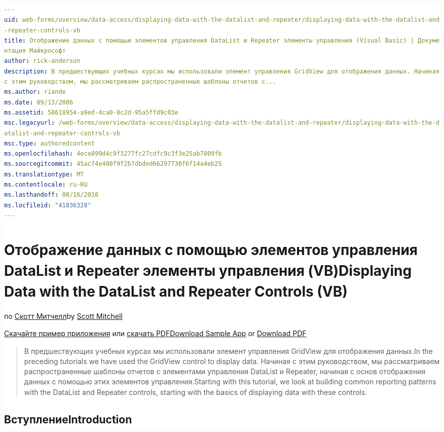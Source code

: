 ```yaml
---
uid: web-forms/overview/data-access/displaying-data-with-the-datalist-and-repeater/displaying-data-with-the-datalist-and-repeater-controls-vb
title: Отображение данных с помощью элементов управления DataList и Repeater элементы управления (Visual Basic) | Документация Майкрософт
author: rick-anderson
description: В предшествующих учебных курсах мы использовали элемент управления GridView для отображения данных. Начиная с этим руководством, мы рассматриваем распространенные шаблоны отчетов с...
ms.author: riande
ms.date: 09/13/2006
ms.assetid: 58618954-a9ed-4ca0-8c2d-95a5ffd9c03e
msc.legacyurl: /web-forms/overview/data-access/displaying-data-with-the-datalist-and-repeater/displaying-data-with-the-datalist-and-repeater-controls-vb
msc.type: authoredcontent
ms.openlocfilehash: 4ece899d4c9f3277fc27cdfc9c3f3e25ab7809fb
ms.sourcegitcommit: 45ac74e400f9f2b7dbded66297730f6f14a4eb25
ms.translationtype: MT
ms.contentlocale: ru-RU
ms.lasthandoff: 08/16/2018
ms.locfileid: "41836328"
---
```

<a name="displaying-data-with-the-datalist-and-repeater-controls-vb"></a><span data-ttu-id="cee55-104">Отображение данных с помощью элементов управления DataList и Repeater элементы управления (VB)</span><span class="sxs-lookup"><span data-stu-id="cee55-104">Displaying Data with the DataList and Repeater Controls (VB)</span></span>
====================
<span data-ttu-id="cee55-105">по [Скотт Митчелл](https://twitter.com/ScottOnWriting)</span><span class="sxs-lookup"><span data-stu-id="cee55-105">by [Scott Mitchell](https://twitter.com/ScottOnWriting)</span></span>

<span data-ttu-id="cee55-106">[Скачайте пример приложения](http://download.microsoft.com/download/9/c/1/9c1d03ee-29ba-4d58-aa1a-f201dcc822ea/ASPNET_Data_Tutorial_29_VB.exe) или [скачать PDF](displaying-data-with-the-datalist-and-repeater-controls-vb/_static/datatutorial29vb1.pdf)</span><span class="sxs-lookup"><span data-stu-id="cee55-106">[Download Sample App](http://download.microsoft.com/download/9/c/1/9c1d03ee-29ba-4d58-aa1a-f201dcc822ea/ASPNET_Data_Tutorial_29_VB.exe) or [Download PDF](displaying-data-with-the-datalist-and-repeater-controls-vb/_static/datatutorial29vb1.pdf)</span></span>

> <span data-ttu-id="cee55-107">В предшествующих учебных курсах мы использовали элемент управления GridView для отображения данных.</span><span class="sxs-lookup"><span data-stu-id="cee55-107">In the preceding tutorials we have used the GridView control to display data.</span></span> <span data-ttu-id="cee55-108">Начиная с этим руководством, мы рассматриваем распространенные шаблоны отчетов с элементами управления DataList и Repeater, начиная с основ отображения данных с помощью этих элементов управления.</span><span class="sxs-lookup"><span data-stu-id="cee55-108">Starting with this tutorial, we look at building common reporting patterns with the DataList and Repeater controls, starting with the basics of displaying data with these controls.</span></span>


## <a name="introduction"></a><span data-ttu-id="cee55-109">Вступление</span><span class="sxs-lookup"><span data-stu-id="cee55-109">Introduction</span></span>
